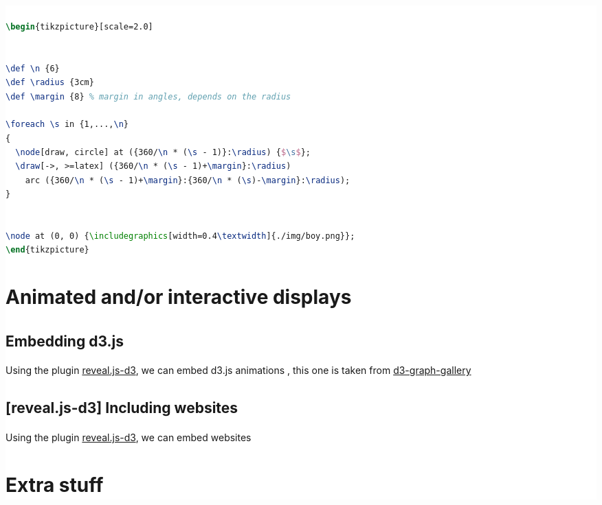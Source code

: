```{.tikz width=40%}

\begin{tikzpicture}[scale=2.0]


\def \n {6}
\def \radius {3cm}
\def \margin {8} % margin in angles, depends on the radius

\foreach \s in {1,...,\n}
{
  \node[draw, circle] at ({360/\n * (\s - 1)}:\radius) {$\s$};
  \draw[->, >=latex] ({360/\n * (\s - 1)+\margin}:\radius) 
    arc ({360/\n * (\s - 1)+\margin}:{360/\n * (\s)-\margin}:\radius);
}


\node at (0, 0) {\includegraphics[width=0.4\textwidth]{./img/boy.png}};
\end{tikzpicture}
```


# Animated and/or interactive displays

##  Embedding d3.js

Using the plugin [reveal.js-d3](https://github.com/gcalmettes/reveal.js-d3), we can embed d3.js animations , this one is taken from [d3-graph-gallery](https://www.d3-graph-gallery.com)

<div class='multiCol'>
<div class='col'>
<div class="fig-container" data-preload data-file="./d3js/line_filter.html"></div>
</div>
<div class='col'>
<div class="fig-container" data-preload data-file="./d3js/line_cursor.html"></div>
</div>
<div class='col'>
<div class="fig-container" data-preload data-file="./d3js/line_cursor.html"></div>
</div>
</div>

## [reveal.js-d3] Including websites 

Using the plugin [reveal.js-d3](https://github.com/gcalmettes/reveal.js-d3), we can embed websites

<div class="fig-container" data-file="https://teaching.pages.centralesupelec.fr/deeplearning-lectures-build/">
</div>

# Extra stuff


[^SomeSpecialNote]: Lorem ipsum dolor sit amet, duo ut putant verear, nam ut brute utroque.